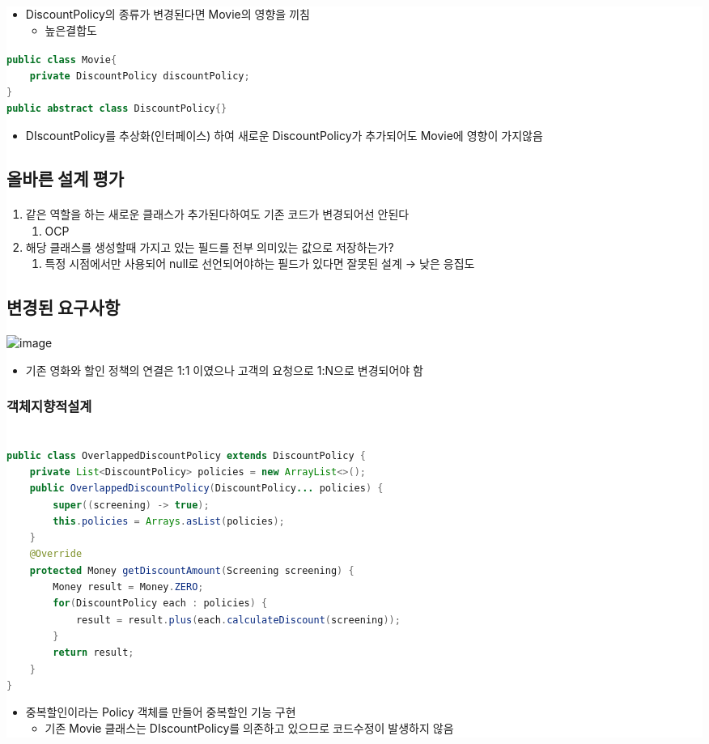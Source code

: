- DiscountPolicy의 종류가 변경된다면 Movie의 영향을 끼침
    - 높은결합도

```java
public class Movie{
	private DiscountPolicy discountPolicy;
}
public abstract class DiscountPolicy{}
```

- DIscountPolicy를 추상화(인터페이스) 하여 새로운 DiscountPolicy가 추가되어도 Movie에 영향이 가지않음

## 올바른 설계 평가

1. 같은 역할을 하는 새로운 클래스가 추가된다하여도 기존 코드가 변경되어선 안된다
    1. OCP
2. 해당 클래스를 생성할때 가지고 있는 필드를 전부 의미있는 값으로 저장하는가?
    1. 특정 시점에서만 사용되어 null로 선언되어야하는 필드가 있다면 잘못된 설계
    → 낮은 응집도 

## 변경된 요구사항

<img width="1558" height="922" alt="image" src="https://github.com/user-attachments/assets/8c1b196a-90a5-4544-b85d-52807758ce92" />


- 기존 영화와 할인 정책의 연결은 1:1 이였으나 고객의 요청으로 1:N으로 변경되어야 함

### 객체지향적설계

```java

public class OverlappedDiscountPolicy extends DiscountPolicy {
	private List<DiscountPolicy> policies = new ArrayList<>();
	public OverlappedDiscountPolicy(DiscountPolicy... policies) {
		super((screening) -> true);
		this.policies = Arrays.asList(policies);
	}
	@Override
	protected Money getDiscountAmount(Screening screening) {
		Money result = Money.ZERO;
		for(DiscountPolicy each : policies) {
			result = result.plus(each.calculateDiscount(screening));
		}
		return result;
	}
}
```

- 중복할인이라는 Policy 객체를 만들어 중복할인 기능 구현
    - 기존 Movie 클래스는 DIscountPolicy를 의존하고 있으므로 코드수정이 발생하지 않음
